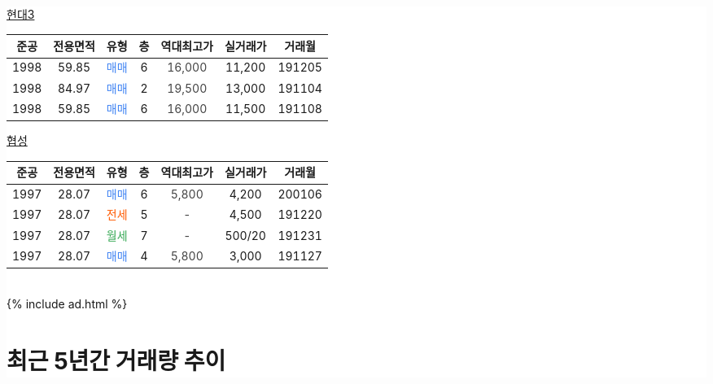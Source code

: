 
<script async src="//pagead2.googlesyndication.com/pagead/js/adsbygoogle.js"></script>

<ins class="adsbygoogle"
     style="display:block"
     data-ad-client="ca-pub-1142216861245946"
     data-ad-slot="4805727019"
     data-ad-format="auto"
     data-full-width-responsive="true"></ins>
<script>
(adsbygoogle = window.adsbygoogle || []).push({});
</script>


[현대3](https://search.naver.com/search.naver?query=%EA%B0%95%EC%9B%90%EB%8F%84+%EC%86%8D%EC%B4%88%EC%8B%9C+%EA%B5%90%EB%8F%99+%ED%98%84%EB%8C%803)

|준공|전용면적|유형|층|역대최고가|실거래가|거래월|
|:---:|:---:|:---:|:---:|:---:|:---:|:---:|
|1998|59.85|<span style="color:#4285f3">매매</span>|6|<span style="color:#444444">16,000</span>|11,200|191205|
|1998|84.97|<span style="color:#4285f3">매매</span>|2|<span style="color:#444444">19,500</span>|13,000|191104|
|1998|59.85|<span style="color:#4285f3">매매</span>|6|<span style="color:#444444">16,000</span>|11,500|191108|

[협성](https://search.naver.com/search.naver?query=%EA%B0%95%EC%9B%90%EB%8F%84+%EC%86%8D%EC%B4%88%EC%8B%9C+%EA%B5%90%EB%8F%99+%ED%98%91%EC%84%B1)

|준공|전용면적|유형|층|역대최고가|실거래가|거래월|
|:---:|:---:|:---:|:---:|:---:|:---:|:---:|
|1997|28.07|<span style="color:#4285f3">매매</span>|6|<span style="color:#444444">5,800</span>|4,200|200106|
|1997|28.07|<span style="color:#ff5a00">전세</span>|5|<span style="color:#444444">-</span>|4,500|191220|
|1997|28.07|<span style="color:#34a853">월세</span>|7|<span style="color:#444444">-</span>|500/20|191231|
|1997|28.07|<span style="color:#4285f3">매매</span>|4|<span style="color:#444444">5,800</span>|3,000|191127|


<br>
{% include ad.html %}
<br>

# 최근 5년간 거래량 추이


<div style="width:100%;">
    <canvas id="deal_progress" height="200"></canvas>
</div>

<script>
new Chart(document.getElementById("deal_progress"), {
    type: 'line',
    data: {
        labels: ['201501','201502','201503','201504','201505','201506','201507','201508','201509','201510','201511','201512','201601','201602','201603','201604','201605','201606','201607','201608','201609','201610','201611','201612','201701','201702','201703','201704','201705','201706','201707','201708','201709','201710','201711','201712','201801','201802','201803','201804','201805','201806','201807','201808','201809','201810','201811','201812','201901','201902','201903','201904','201905','201906','201907','201908','201909','201910','201911','201912','202001'],
        datasets: [{
            label: '매매',
            pointRadius: 1,
            data: [70, 53, 90, 77, 60, 51, 50, 59, 58, 56, 53, 50, 46, 41, 68, 53, 55, 71, 77, 44, 45, 40, 75, 28, 27, 44, 46, 71, 53, 80, 63, 51, 51, 34, 23, 48, 79, 48, 35, 37, 42, 32, 33, 38, 42, 57, 36, 30, 30, 34, 47, 39, 53, 29, 41, 40, 50, 51, 39, 44, 18],
            borderColor: "rgba(255, 201, 14, 1)",
            backgroundColor: "rgba(255, 201, 14, 0.5)",